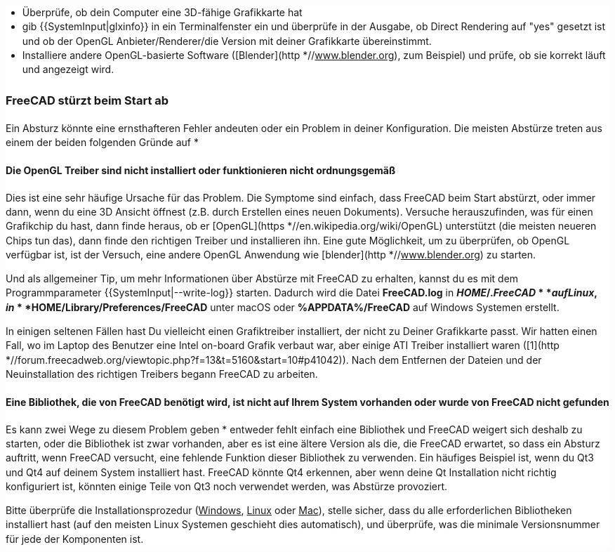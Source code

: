 -   Überprüfe, ob dein Computer eine 3D-fähige Grafikkarte hat
-   gib {{SystemInput|glxinfo}} in ein Terminalfenster ein und überprüfe in der Ausgabe, ob Direct Rendering auf \"yes\" gesetzt ist und ob der OpenGL Anbieter/Renderer/die Version mit deiner Grafikkarte übereinstimmt.
-   Installiere andere OpenGL-basierte Software ([Blender](http   *//www.blender.org), zum Beispiel) und prüfe, ob sie korrekt läuft und angezeigt wird.

### FreeCAD stürzt beim Start ab 

Ein Absturz könnte eine ernsthafteren Fehler andeuten oder ein Problem in deiner Konfiguration. Die meisten Abstürze treten aus einem der beiden folgenden Gründe auf   *

#### Die OpenGL Treiber sind nicht installiert oder funktionieren nicht ordnungsgemäß 

Dies ist eine sehr häufige Ursache für das Problem. Die Symptome sind einfach, dass FreeCAD beim Start abstürzt, oder immer dann, wenn du eine 3D Ansicht öffnest (z.B. durch Erstellen eines neuen Dokuments). Versuche herauszufinden, was für einen Grafikchip du hast, dann finde heraus, ob er [OpenGL](https   *//en.wikipedia.org/wiki/OpenGL) unterstützt (die meisten neueren Chips tun das), dann finde den richtigen Treiber und installieren ihn. Eine gute Möglichkeit, um zu überprüfen, ob OpenGL verfügbar ist, ist der Versuch, eine andere OpenGL Anwendung wie [blender](http   *//www.blender.org) zu starten.


<div class="mw-translate-fuzzy">

Und als allgemeiner Tip, um mehr Informationen über Abstürze mit FreeCAD zu erhalten, kannst du es mit dem Programmparameter {{SystemInput|--write-log}} starten. Dadurch wird die Datei **FreeCAD.log** in **$HOME/.FreeCAD** auf Linux, in **$HOME/Library/Preferences/FreeCAD** unter macOS oder **%APPDATA%/FreeCAD** auf Windows Systemen erstellt.


</div>

In einigen seltenen Fällen hast Du vielleicht einen Grafiktreiber installiert, der nicht zu Deiner Grafikkarte passt. Wir hatten einen Fall, wo im Laptop des Benutzer eine Intel on-board Grafik verbaut war, aber einige ATI Treiber installiert waren ([1](http   *//forum.freecadweb.org/viewtopic.php?f=13&t=5160&start=10#p41042)). Nach dem Entfernen der Dateien und der Neuinstallation des richtigen Treibers begann FreeCAD zu arbeiten.

#### Eine Bibliothek, die von FreeCAD benötigt wird, ist nicht auf Ihrem System vorhanden oder wurde von FreeCAD nicht gefunden 

Es kann zwei Wege zu diesem Problem geben   * entweder fehlt einfach eine Bibliothek und FreeCAD weigert sich deshalb zu starten, oder die Bibliothek ist zwar vorhanden, aber es ist eine ältere Version als die, die FreeCAD erwartet, so dass ein Absturz auftritt, wenn FreeCAD versucht, eine fehlende Funktion dieser Bibliothek zu verwenden. Ein häufiges Beispiel ist, wenn du Qt3 und Qt4 auf deinem System installiert hast. FreeCAD könnte Qt4 erkennen, aber wenn deine Qt Installation nicht richtig konfiguriert ist, könnten einige Teile von Qt3 noch verwendet werden, was Abstürze provoziert.

Bitte überprüfe die Installationsprozedur ([Windows](Installing_on_Windows/de.md), [Linux](Installing_on_Linux/de.md) oder [Mac](Installing_on_Mac.md)), stelle sicher, dass du alle erforderlichen Bibliotheken installiert hast (auf den meisten Linux Systemen geschieht dies automatisch), und überprüfe, was die minimale Versionsnummer für jede der Komponenten ist.
